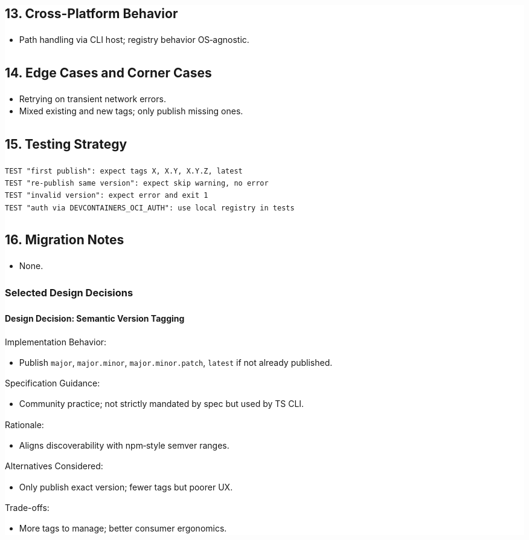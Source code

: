 ## 13. Cross-Platform Behavior
- Path handling via CLI host; registry behavior OS‑agnostic.

## 14. Edge Cases and Corner Cases
- Retrying on transient network errors.
- Mixed existing and new tags; only publish missing ones.

## 15. Testing Strategy

```pseudocode
TEST "first publish": expect tags X, X.Y, X.Y.Z, latest
TEST "re-publish same version": expect skip warning, no error
TEST "invalid version": expect error and exit 1
TEST "auth via DEVCONTAINERS_OCI_AUTH": use local registry in tests
```

## 16. Migration Notes
- None.

### Selected Design Decisions

#### Design Decision: Semantic Version Tagging
Implementation Behavior:
- Publish `major`, `major.minor`, `major.minor.patch`, `latest` if not already published.

Specification Guidance:
- Community practice; not strictly mandated by spec but used by TS CLI.

Rationale:
- Aligns discoverability with npm‑style semver ranges.

Alternatives Considered:
- Only publish exact version; fewer tags but poorer UX.

Trade-offs:
- More tags to manage; better consumer ergonomics.


